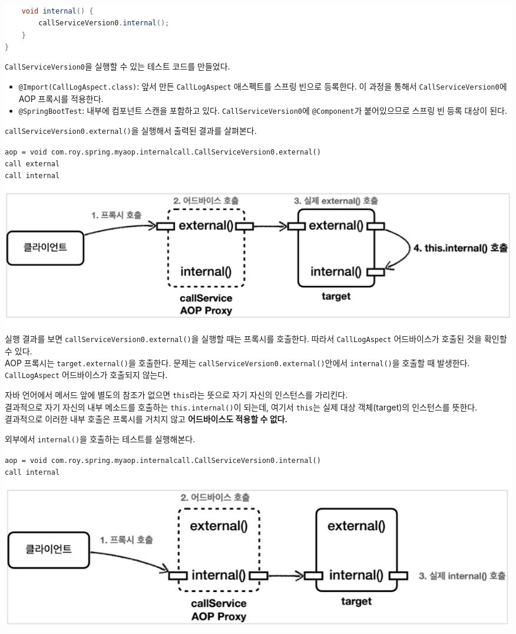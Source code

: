 ```java
    void internal() {
        callServiceVersion0.internal();
    }
}
```

`CallServiceVersion0`을 실행할 수 있는 테스트 코드를 만들었다.
- `@Import(CallLogAspect.class)`: 앞서 만든 `CallLogAspect` 애스펙트를 스프링 빈으로 등록한다. 이 과정을 통해서 `CallServiceVersion0`에 AOP 프록시를 적용한다.
- `@SpringBootTest`: 내부에 컴포넌트 스캔을 포함하고 있다. `CallServiceVersion0`에 `@Component`가 붙어있으므로 스프링 빈 등록 대상이 된다.
  
`callServiceVersion0.external()`을 실행해서 출력된 결과를 살펴본다.

```shell
aop = void com.roy.spring.myaop.internalcall.CallServiceVersion0.external()
call external
call internal
```

![](image/aop-problem-1.png)
  
실행 결과를 보면 `callServiceVersion0.external()`을 실행할 때는 프록시를 호출한다. 따라서 `CallLogAspect` 어드바이스가 호출된 것을 확인할 수 있다.  
AOP 프록시는 `target.external()`을 호출한다. 문제는 `callServiceVersion0.external()`안에서 `internal()`을 호출할 때 발생한다.  
`CallLogAspect` 어드바이스가 호출되지 않는다.
  
자바 언어에서 메서드 앞에 별도의 참조가 없으면 `this`라는 뜻으로 자기 자신의 인스턴스를 가리킨다.  
결과적으로 자기 자신의 내부 메소드를 호출하는 `this.internal()`이 되는데, 여기서 `this`는 실제 대상 객체(target)의 인스턴스를 뜻한다.  
결과적으로 이러한 내부 호출은 프록시를 거치지 않고 **어드바이스도 적용할 수 없다.**
  
외부에서 `internal()`을 호출하는 테스트를 실행해본다.

```shell
aop = void com.roy.spring.myaop.internalcall.CallServiceVersion0.internal()
call internal
```

![](image/aop-problem-2.png)
